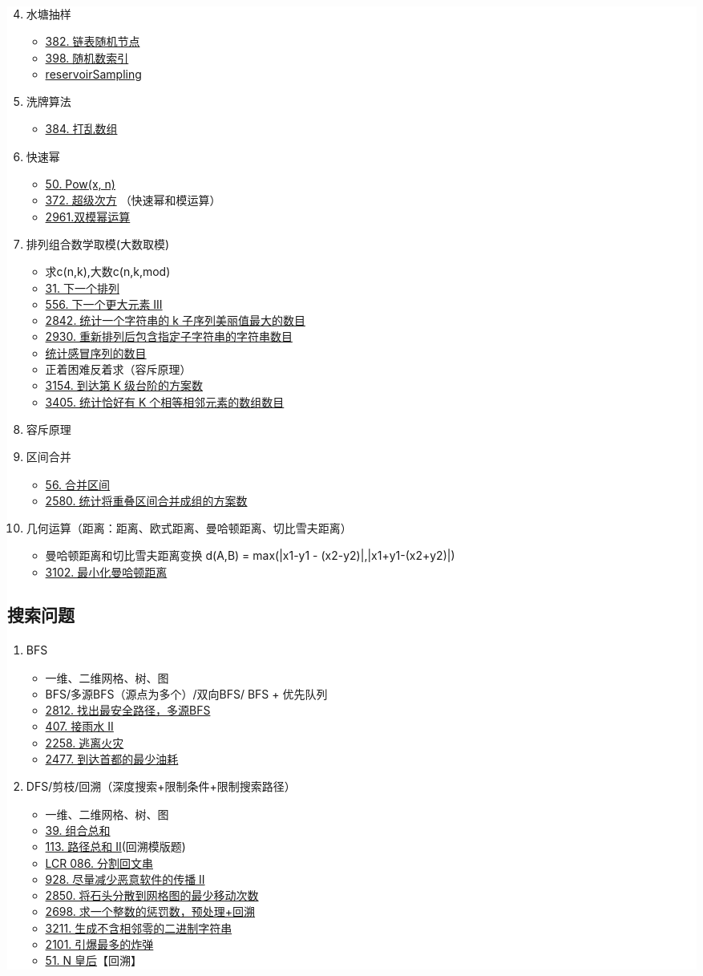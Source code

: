 4. 水塘抽样
      - [382. 链表随机节点](https://leetcode.cn/problems/linked-list-random-node/description/)
      - [398. 随机数索引](https://leetcode.cn/problems/random-pick-index)
      - [reservoirSampling](https://github.com/wxquare/online-algorithm-coding/blob/master/other/math.cc)

5. 洗牌算法
      - [384. 打乱数组](https://leetcode.cn/problems/shuffle-an-array)

6. 快速幂
      - [50. Pow(x, n)](https://leetcode.cn/problems/powx-n)
      - [372. 超级次方](https://leetcode.cn/problems/super-pow) （快速幂和模运算）
      - [2961.双模幂运算](https://leetcode.cn/problems/double-modular-exponentiation)

7. 排列组合数学取模(大数取模)
     - 求c(n,k),大数c(n,k,mod)
     - [31. 下一个排列](https://leetcode.cn/problems/next-permutation/)
     - [556. 下一个更大元素 III](https://leetcode-cn.com/problems/next-greater-element-iii/)
     - [2842. 统计一个字符串的 k 子序列美丽值最大的数目](https://leetcode.cn/problems/count-k-subsequences-of-a-string-with-maximum-beauty)
     - [2930. 重新排列后包含指定子字符串的字符串数目](https://leetcode.cn/problems/number-of-strings-which-can-be-rearranged-to-contain-substring/)
     - [统计感冒序列的数目](https://leetcode.cn/problems/count-the-number-of-infection-sequences)
     - 正着困难反着求（容斥原理）
     - [3154. 到达第 K 级台阶的方案数](https://leetcode.cn/problems/find-number-of-ways-to-reach-the-k-th-stair/)
     - [3405. 统计恰好有 K 个相等相邻元素的数组数目](https://leetcode.cn/problems/count-the-number-of-arrays-with-k-matching-adjacent-elements)

8. 容斥原理

9. 区间合并
      - [56. 合并区间](https://leetcode.cn/problems/merge-intervals)
      - [2580. 统计将重叠区间合并成组的方案数](https://leetcode.cn/problems/count-ways-to-group-overlapping-ranges)

10. 几何运算（距离：距离、欧式距离、曼哈顿距离、切比雪夫距离）
      - 曼哈顿距离和切比雪夫距离变换 d(A,B) = max(|x1-y1 - (x2-y2)|,|x1+y1-(x2+y2)|)
      - [3102. 最小化曼哈顿距离](https://leetcode.cn/problems/minimize-manhattan-distances)

## 搜索问题
1. BFS
      - 一维、二维网格、树、图
      - BFS/多源BFS（源点为多个）/双向BFS/ BFS + 优先队列
      - [2812. 找出最安全路径，多源BFS](https://leetcode.cn/problems/find-the-safest-path-in-a-grid) 
      - [407. 接雨水 II](https://leetcode.cn/problems/trapping-rain-water-ii/description/)
      - [2258. 逃离火灾](https://leetcode.cn/problems/escape-the-spreading-fire/)
      - [2477. 到达首都的最少油耗](https://leetcode.cn/problems/minimum-fuel-cost-to-report-to-the-capital)


2. DFS/剪枝/回溯（深度搜索+限制条件+限制搜索路径）
      - 一维、二维网格、树、图
      - [39. 组合总和](https://leetcode.cn/problems/combination-sum)
      - [113. 路径总和 II](https://leetcode.cn/problems/path-sum-ii)(回溯模版题)
      - [LCR 086. 分割回文串](https://leetcode.cn/problems/M99OJA)
      - [928. 尽量减少恶意软件的传播 II](https://leetcode.cn/problems/minimize-malware-spread-ii)
      - [2850. 将石头分散到网格图的最少移动次数](https://leetcode.cn/problems/minimum-moves-to-spread-stones-over-grid)
      - [2698. 求一个整数的惩罚数，预处理+回溯](https://leetcode.cn/problems/find-the-punishment-number-of-an-integer)
      - [3211. 生成不含相邻零的二进制字符串](https://leetcode.cn/problems/generate-binary-strings-without-adjacent-zeros)
      - [2101. 引爆最多的炸弹](https://leetcode.cn/problems/detonate-the-maximum-bombs)
      - [51. N 皇后](https://leetcode.cn/problems/n-queens)【回溯】
